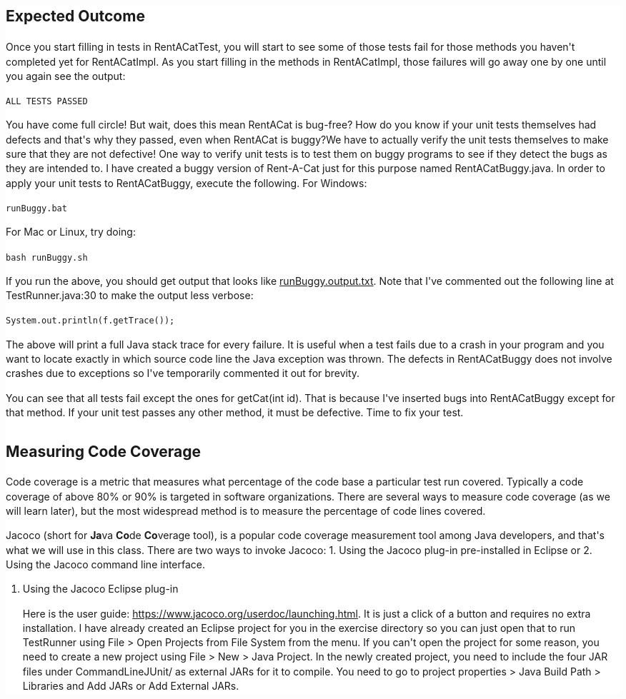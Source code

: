 ## Expected Outcome

Once you start filling in tests in RentACatTest, you will start to see some of those tests fail for those methods you haven't completed yet for RentACatImpl.  As you start filling in the methods in RentACatImpl, those failures will go away one by one until you again see the output:
```
ALL TESTS PASSED
```
You have come full circle!  But wait, does this mean RentACat is bug-free?  How do you know if your unit tests themselves had defects and that's why they passed, even when RentACat is buggy?We have to actually verify the unit tests themselves to make sure that they are not defective!  One way to verify unit tests is to test them on buggy programs to see if they detect the bugs as they are intended to.  I have created a buggy version of Rent-A-Cat just for this purpose named RentACatBuggy.java.  In order to apply your unit tests to RentACatBuggy, execute the following.  For Windows:
```
runBuggy.bat
```
For Mac or Linux, try doing:
```
bash runBuggy.sh
```

If you run the above, you should get output that looks like [runBuggy.output.txt](runBuggy.output.txt).  Note that I've commented out the following line at TestRunner.java:30 to make the output less verbose:
```
System.out.println(f.getTrace());
```
The above will print a full Java stack trace for every failure.  It is useful when a test fails due to a crash in your program and you want to locate exactly in which source code line the Java exception was thrown.  The defects in RentACatBuggy does not involve crashes due to exceptions so I've temporarily commented it out for brevity.

You can see that all tests fail except the ones for getCat(int id).  That is because I've inserted bugs into RentACatBuggy except for that method.  If your unit test passes any other method, it must be defective.  Time to fix your test.

## Measuring Code Coverage

Code coverage is a metric that measures what percentage of the code base a
particular test run covered.  Typically a code coverage of above 80\% or 90\%
is targeted in software organizations.  There are several ways to measure code
coverage (as we will learn later), but the most widespread method is to measure
the percentage of code lines covered.

Jacoco (short for **Ja**va **Co**de **Co**verage tool), is a popular code
coverage measurement tool among Java developers, and that's what we will use in
this class.  There are two ways to invoke Jacoco: 1. Using the Jacoco plug-in
pre-installed in Eclipse or 2. Using the Jacoco command line interface.

1. Using the Jacoco Eclipse plug-in

   Here is the user guide: https://www.jacoco.org/userdoc/launching.html.  It
is just a click of a button and requires no extra installation.  I have already
created an Eclipse project for you in the exercise directory so you can just
open that to run TestRunner using File > Open Projects from File System from
the menu.  If you can't open the project for some reason, you need to create a
new project using File > New > Java Project.  In the newly created project, you
need to include the four JAR files under CommandLineJUnit/ as external JARs for
it to compile.  You need to go to project properties > Java Build Path >
Libraries and Add JARs or Add External JARs.  
